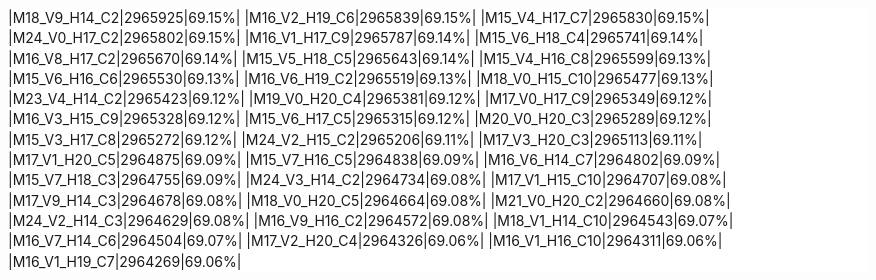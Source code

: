 |M18_V9_H14_C2|2965925|69.15%|
|M16_V2_H19_C6|2965839|69.15%|
|M15_V4_H17_C7|2965830|69.15%|
|M24_V0_H17_C2|2965802|69.15%|
|M16_V1_H17_C9|2965787|69.14%|
|M15_V6_H18_C4|2965741|69.14%|
|M16_V8_H17_C2|2965670|69.14%|
|M15_V5_H18_C5|2965643|69.14%|
|M15_V4_H16_C8|2965599|69.13%|
|M15_V6_H16_C6|2965530|69.13%|
|M16_V6_H19_C2|2965519|69.13%|
|M18_V0_H15_C10|2965477|69.13%|
|M23_V4_H14_C2|2965423|69.12%|
|M19_V0_H20_C4|2965381|69.12%|
|M17_V0_H17_C9|2965349|69.12%|
|M16_V3_H15_C9|2965328|69.12%|
|M15_V6_H17_C5|2965315|69.12%|
|M20_V0_H20_C3|2965289|69.12%|
|M15_V3_H17_C8|2965272|69.12%|
|M24_V2_H15_C2|2965206|69.11%|
|M17_V3_H20_C3|2965113|69.11%|
|M17_V1_H20_C5|2964875|69.09%|
|M15_V7_H16_C5|2964838|69.09%|
|M16_V6_H14_C7|2964802|69.09%|
|M15_V7_H18_C3|2964755|69.09%|
|M24_V3_H14_C2|2964734|69.08%|
|M17_V1_H15_C10|2964707|69.08%|
|M17_V9_H14_C3|2964678|69.08%|
|M18_V0_H20_C5|2964664|69.08%|
|M21_V0_H20_C2|2964660|69.08%|
|M24_V2_H14_C3|2964629|69.08%|
|M16_V9_H16_C2|2964572|69.08%|
|M18_V1_H14_C10|2964543|69.07%|
|M16_V7_H14_C6|2964504|69.07%|
|M17_V2_H20_C4|2964326|69.06%|
|M16_V1_H16_C10|2964311|69.06%|
|M16_V1_H19_C7|2964269|69.06%|